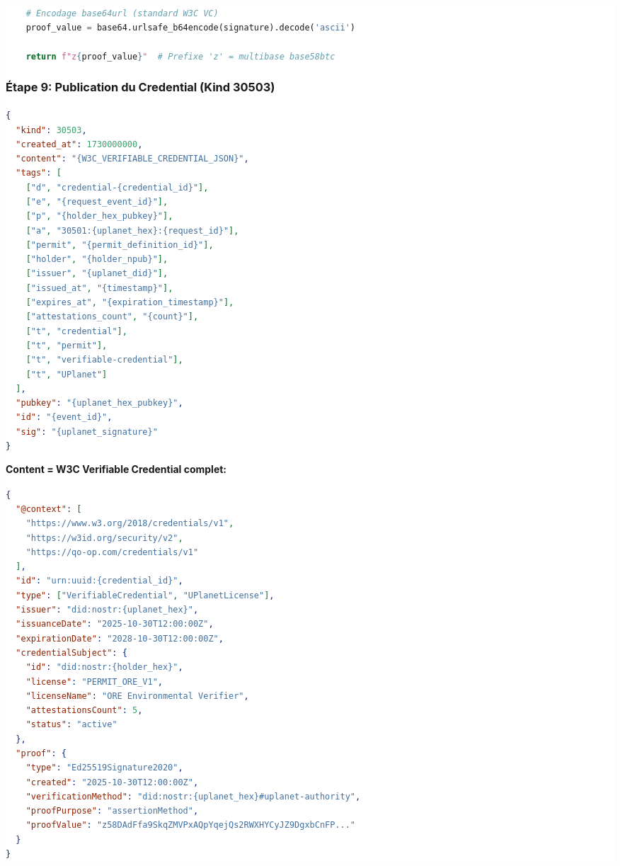 ```python
    # Encodage base64url (standard W3C VC)
    proof_value = base64.urlsafe_b64encode(signature).decode('ascii')
    
    return f"z{proof_value}"  # Prefixe 'z' = multibase base58btc
```

### Étape 9: Publication du Credential (Kind 30503)

```json
{
  "kind": 30503,
  "created_at": 1730000000,
  "content": "{W3C_VERIFIABLE_CREDENTIAL_JSON}",
  "tags": [
    ["d", "credential-{credential_id}"],
    ["e", "{request_event_id}"],
    ["p", "{holder_hex_pubkey}"],
    ["a", "30501:{uplanet_hex}:{request_id}"],
    ["permit", "{permit_definition_id}"],
    ["holder", "{holder_npub}"],
    ["issuer", "{uplanet_did}"],
    ["issued_at", "{timestamp}"],
    ["expires_at", "{expiration_timestamp}"],
    ["attestations_count", "{count}"],
    ["t", "credential"],
    ["t", "permit"],
    ["t", "verifiable-credential"],
    ["t", "UPlanet"]
  ],
  "pubkey": "{uplanet_hex_pubkey}",
  "id": "{event_id}",
  "sig": "{uplanet_signature}"
}
```

**Content = W3C Verifiable Credential complet:**
```json
{
  "@context": [
    "https://www.w3.org/2018/credentials/v1",
    "https://w3id.org/security/v2",
    "https://qo-op.com/credentials/v1"
  ],
  "id": "urn:uuid:{credential_id}",
  "type": ["VerifiableCredential", "UPlanetLicense"],
  "issuer": "did:nostr:{uplanet_hex}",
  "issuanceDate": "2025-10-30T12:00:00Z",
  "expirationDate": "2028-10-30T12:00:00Z",
  "credentialSubject": {
    "id": "did:nostr:{holder_hex}",
    "license": "PERMIT_ORE_V1",
    "licenseName": "ORE Environmental Verifier",
    "attestationsCount": 5,
    "status": "active"
  },
  "proof": {
    "type": "Ed25519Signature2020",
    "created": "2025-10-30T12:00:00Z",
    "verificationMethod": "did:nostr:{uplanet_hex}#uplanet-authority",
    "proofPurpose": "assertionMethod",
    "proofValue": "z58DAdFfa9SkqZMVPxAQpYqejQs2RWXHYCyJZ9DgxbCnFP..."
  }
}
```
